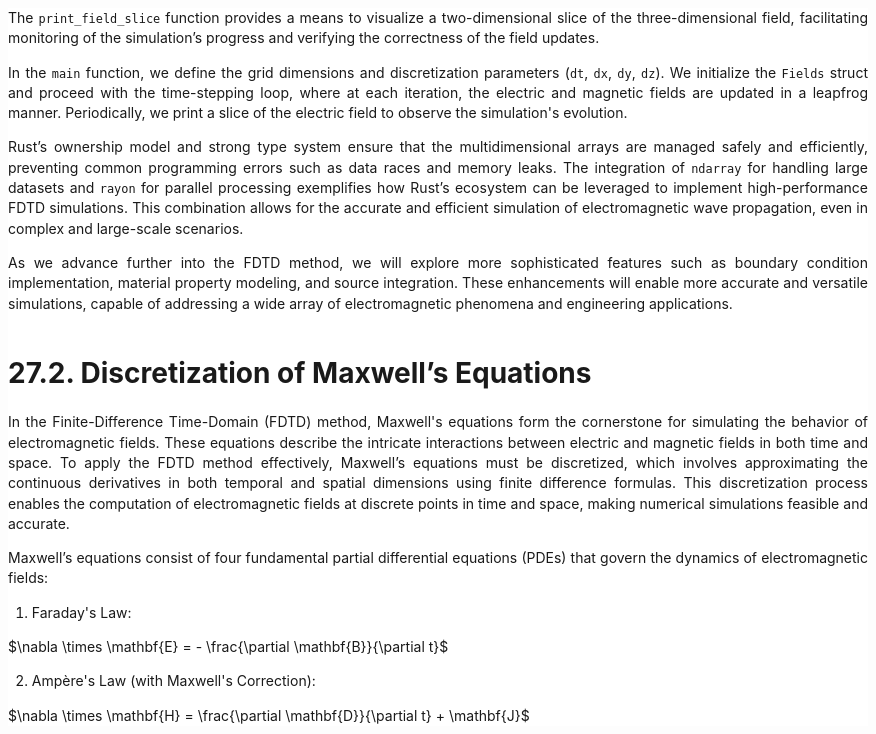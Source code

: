 <p style="text-align: justify;">
The <code>print_field_slice</code> function provides a means to visualize a two-dimensional slice of the three-dimensional field, facilitating monitoring of the simulation’s progress and verifying the correctness of the field updates.
</p>

<p style="text-align: justify;">
In the <code>main</code> function, we define the grid dimensions and discretization parameters (<code>dt</code>, <code>dx</code>, <code>dy</code>, <code>dz</code>). We initialize the <code>Fields</code> struct and proceed with the time-stepping loop, where at each iteration, the electric and magnetic fields are updated in a leapfrog manner. Periodically, we print a slice of the electric field to observe the simulation's evolution.
</p>

<p style="text-align: justify;">
Rust’s ownership model and strong type system ensure that the multidimensional arrays are managed safely and efficiently, preventing common programming errors such as data races and memory leaks. The integration of <code>ndarray</code> for handling large datasets and <code>rayon</code> for parallel processing exemplifies how Rust’s ecosystem can be leveraged to implement high-performance FDTD simulations. This combination allows for the accurate and efficient simulation of electromagnetic wave propagation, even in complex and large-scale scenarios.
</p>

<p style="text-align: justify;">
As we advance further into the FDTD method, we will explore more sophisticated features such as boundary condition implementation, material property modeling, and source integration. These enhancements will enable more accurate and versatile simulations, capable of addressing a wide array of electromagnetic phenomena and engineering applications.
</p>

# 27.2. Discretization of Maxwell’s Equations
<p style="text-align: justify;">
In the Finite-Difference Time-Domain (FDTD) method, Maxwell's equations form the cornerstone for simulating the behavior of electromagnetic fields. These equations describe the intricate interactions between electric and magnetic fields in both time and space. To apply the FDTD method effectively, Maxwell’s equations must be discretized, which involves approximating the continuous derivatives in both temporal and spatial dimensions using finite difference formulas. This discretization process enables the computation of electromagnetic fields at discrete points in time and space, making numerical simulations feasible and accurate.
</p>

<p style="text-align: justify;">
Maxwell’s equations consist of four fundamental partial differential equations (PDEs) that govern the dynamics of electromagnetic fields:
</p>

1. <p style="text-align: justify;"><strong></strong>Faraday's Law<strong></strong>:</p>
<p style="text-align: justify;">
$\nabla \times \mathbf{E} = - \frac{\partial \mathbf{B}}{\partial t}$
</p>

2. <p style="text-align: justify;"><strong></strong>Ampère's Law (with Maxwell's Correction)<strong></strong>:</p>
<p style="text-align: justify;">
$\nabla \times \mathbf{H} = \frac{\partial \mathbf{D}}{\partial t} + \mathbf{J}$
</p>

